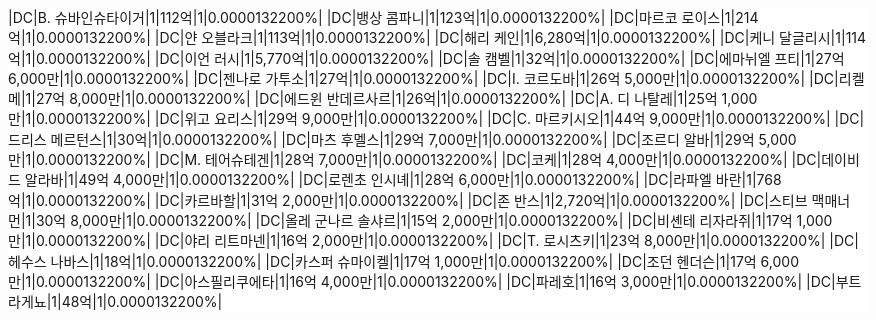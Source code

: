 |DC|B. 슈바인슈타이거|1|112억|1|0.0000132200%|
|DC|뱅상 콤파니|1|123억|1|0.0000132200%|
|DC|마르코 로이스|1|214억|1|0.0000132200%|
|DC|얀 오블라크|1|113억|1|0.0000132200%|
|DC|해리 케인|1|6,280억|1|0.0000132200%|
|DC|케니 달글리시|1|114억|1|0.0000132200%|
|DC|이언 러시|1|5,770억|1|0.0000132200%|
|DC|솔 캠벨|1|32억|1|0.0000132200%|
|DC|에마뉘엘 프티|1|27억 6,000만|1|0.0000132200%|
|DC|젠나로 가투소|1|27억|1|0.0000132200%|
|DC|I. 코르도바|1|26억 5,000만|1|0.0000132200%|
|DC|리켈메|1|27억 8,000만|1|0.0000132200%|
|DC|에드윈 반데르사르|1|26억|1|0.0000132200%|
|DC|A. 디 나탈레|1|25억 1,000만|1|0.0000132200%|
|DC|위고 요리스|1|29억 9,000만|1|0.0000132200%|
|DC|C. 마르키시오|1|44억 9,000만|1|0.0000132200%|
|DC|드리스 메르턴스|1|30억|1|0.0000132200%|
|DC|마츠 후멜스|1|29억 7,000만|1|0.0000132200%|
|DC|조르디 알바|1|29억 5,000만|1|0.0000132200%|
|DC|M. 테어슈테겐|1|28억 7,000만|1|0.0000132200%|
|DC|코케|1|28억 4,000만|1|0.0000132200%|
|DC|데이비드 알라바|1|49억 4,000만|1|0.0000132200%|
|DC|로렌초 인시녜|1|28억 6,000만|1|0.0000132200%|
|DC|라파엘 바란|1|768억|1|0.0000132200%|
|DC|카르바할|1|31억 2,000만|1|0.0000132200%|
|DC|존 반스|1|2,720억|1|0.0000132200%|
|DC|스티브 맥매너먼|1|30억 8,000만|1|0.0000132200%|
|DC|올레 군나르 솔샤르|1|15억 2,000만|1|0.0000132200%|
|DC|비셴테 리자라쥐|1|17억 1,000만|1|0.0000132200%|
|DC|야리 리트마넨|1|16억 2,000만|1|0.0000132200%|
|DC|T. 로시츠키|1|23억 8,000만|1|0.0000132200%|
|DC|헤수스 나바스|1|18억|1|0.0000132200%|
|DC|카스퍼 슈마이켈|1|17억 1,000만|1|0.0000132200%|
|DC|조던 헨더슨|1|17억 6,000만|1|0.0000132200%|
|DC|아스필리쿠에타|1|16억 4,000만|1|0.0000132200%|
|DC|파레호|1|16억 3,000만|1|0.0000132200%|
|DC|부트라게뇨|1|48억|1|0.0000132200%|
